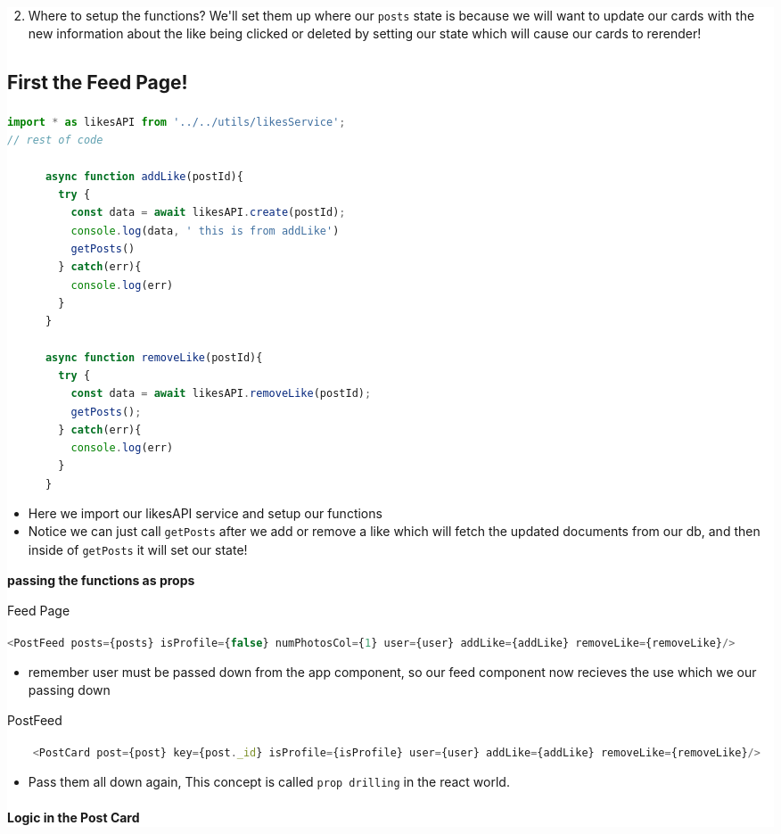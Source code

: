 2. Where to setup the functions? We'll set them up where our `posts` state is because we will want to update our cards with the new information about the like being clicked or deleted by setting our state which will cause our cards to rerender!

## First the Feed Page!

```js
import * as likesAPI from '../../utils/likesService';
// rest of code 

      async function addLike(postId){
        try {
          const data = await likesAPI.create(postId);
          console.log(data, ' this is from addLike')
          getPosts()
        } catch(err){
          console.log(err)
        }
      }
    
      async function removeLike(postId){
        try {
          const data = await likesAPI.removeLike(postId);
          getPosts();
        } catch(err){
          console.log(err)
        }
      }
```

- Here we import our likesAPI service and setup our functions
- Notice we can just call `getPosts` after we add or remove a like which will fetch the updated documents from our db, and then inside of `getPosts` it will set our state!

**passing the functions as props**

Feed Page

```js
<PostFeed posts={posts} isProfile={false} numPhotosCol={1} user={user} addLike={addLike} removeLike={removeLike}/>
```

- remember user must be passed down from the app component, so our feed component now recieves the use which we our passing down


PostFeed

```js
    <PostCard post={post} key={post._id} isProfile={isProfile} user={user} addLike={addLike} removeLike={removeLike}/>
```

- Pass them all down again, This concept is called `prop drilling` in the react world.

#### Logic in the Post Card
